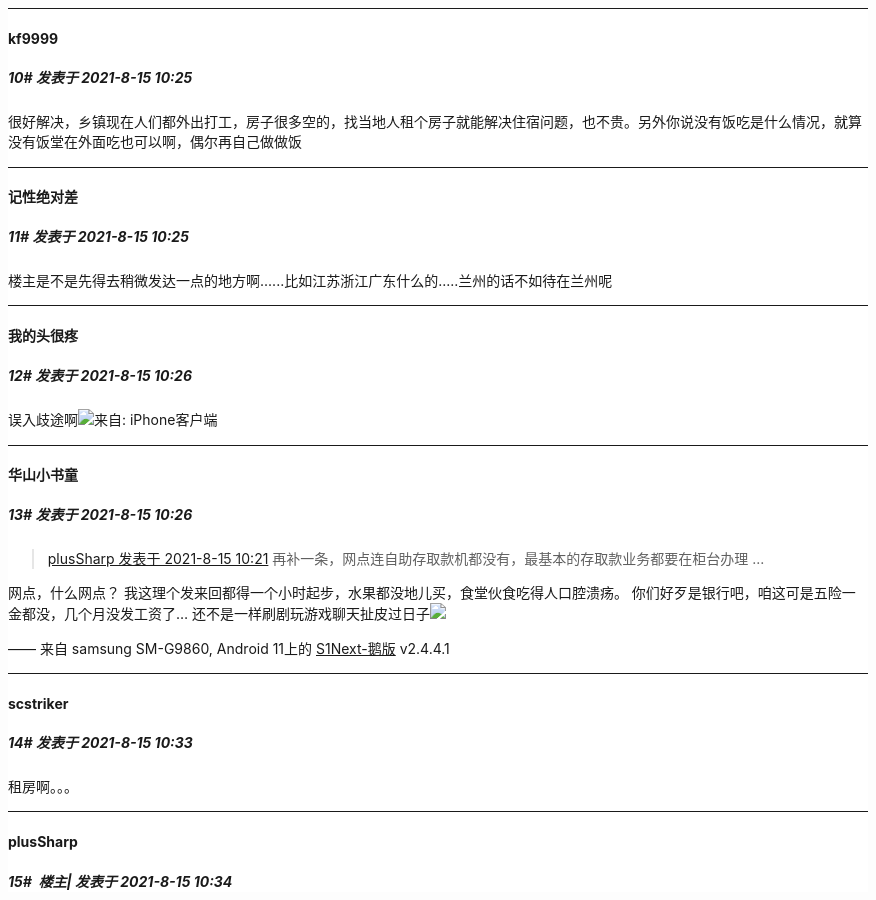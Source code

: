 
*****

####  kf9999  
##### 10#       发表于 2021-8-15 10:25


很好解决，乡镇现在人们都外出打工，房子很多空的，找当地人租个房子就能解决住宿问题，也不贵。另外你说没有饭吃是什么情况，就算没有饭堂在外面吃也可以啊，偶尔再自己做做饭


*****

####  记性绝对差  
##### 11#       发表于 2021-8-15 10:25


楼主是不是先得去稍微发达一点的地方啊......比如江苏浙江广东什么的.....兰州的话不如待在兰州呢


*****

####  我的头很疼  
##### 12#       发表于 2021-8-15 10:26


误入歧途啊<img src="https://static.saraba1st.com/image/smiley/face2017/119.png" referrerpolicy="no-referrer">来自: iPhone客户端


*****

####  华山小书童  
##### 13#       发表于 2021-8-15 10:26


<blockquote><a href="httphttps://bbs.saraba1st.com/2b/forum.php?mod=redirect&amp;goto=findpost&amp;pid=52378149&amp;ptid=2020906" target="_blank">plusSharp 发表于 2021-8-15 10:21</a>
再补一条，网点连自助存取款机都没有，最基本的存取款业务都要在柜台办理 ...</blockquote>
网点，什么网点？
我这理个发来回都得一个小时起步，水果都没地儿买，食堂伙食吃得人口腔溃疡。
你们好歹是银行吧，咱这可是五险一金都没，几个月没发工资了…
还不是一样刷剧玩游戏聊天扯皮过日子<img src="https://static.saraba1st.com/image/smiley/face2017/066.png" referrerpolicy="no-referrer">

—— 来自 samsung SM-G9860, Android 11上的 [S1Next-鹅版](https://github.com/ykrank/S1-Next/releases) v2.4.4.1


*****

####  scstriker  
##### 14#       发表于 2021-8-15 10:33


租房啊。。。


*****

####  plusSharp  
##### 15#         楼主| 发表于 2021-8-15 10:34
